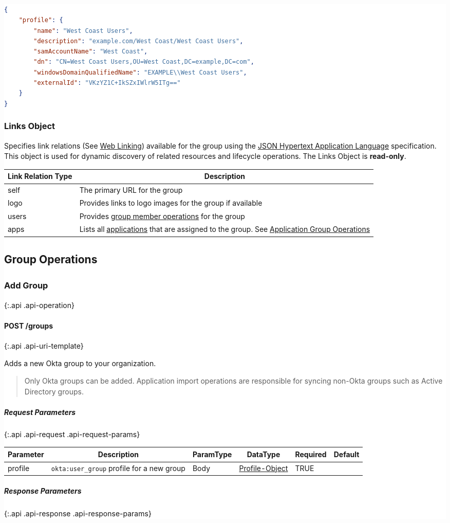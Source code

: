 ~~~ json
{
    "profile": {
        "name": "West Coast Users",
        "description": "example.com/West Coast/West Coast Users",
        "samAccountName": "West Coast",
        "dn": "CN=West Coast Users,OU=West Coast,DC=example,DC=com",
        "windowsDomainQualifiedName": "EXAMPLE\\West Coast Users",
        "externalId": "VKzYZ1C+IkSZxIWlrW5ITg=="
    }
}
~~~

### Links Object

Specifies link relations (See [Web Linking](http://tools.ietf.org/html/rfc5988)) available for the group using the [JSON Hypertext Application Language](http://tools.ietf.org/html/draft-kelly-json-hal-06) specification.  This object is used for dynamic discovery of related resources and lifecycle operations.  The Links Object is **read-only**.

Link Relation Type | Description
------------------ | -----------
self               | The primary URL for the group
logo               | Provides links to logo images for the group if available
users              | Provides [group member operations](#group-member-operations) for the group
apps               | Lists all [applications](apps.html#application-model) that are assigned to the group. See [Application Group Operations](apps.html#application-group-operations)

## Group Operations

### Add Group
{:.api .api-operation}

#### POST /groups
{:.api .api-uri-template}

Adds a new Okta group to your organization.

> Only Okta groups can be added.  Application import operations are responsible for syncing non-Okta groups such as Active Directory groups.

##### Request Parameters
{:.api .api-request .api-request-params}

Parameter | Description                               | ParamType | DataType                          | Required | Default
--------- | ----------------------------------------- | --------- | --------------------------------- | -------- | ---
profile   | `okta:user_group` profile for a new group | Body      | [Profile-Object](#profile-object) | TRUE     |

##### Response Parameters
{:.api .api-response .api-response-params}
